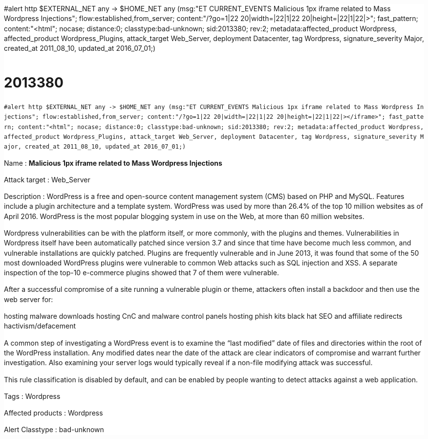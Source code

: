 #alert http $EXTERNAL_NET any -> $HOME_NET any (msg:"ET CURRENT_EVENTS Malicious 1px iframe related to Mass Wordpress Injections"; flow:established,from_server; content:"/?go=1|22 20|width=|22|1|22 20|height=|22|1|22|></iframe>"; fast_pattern; content:"<html"; nocase; distance:0; classtype:bad-unknown; sid:2013380; rev:2; metadata:affected_product Wordpress, affected_product Wordpress_Plugins, attack_target Web_Server, deployment Datacenter, tag Wordpress, signature_severity Major, created_at 2011_08_10, updated_at 2016_07_01;)

# 2013380
`#alert http $EXTERNAL_NET any -> $HOME_NET any (msg:"ET CURRENT_EVENTS Malicious 1px iframe related to Mass Wordpress Injections"; flow:established,from_server; content:"/?go=1|22 20|width=|22|1|22 20|height=|22|1|22|></iframe>"; fast_pattern; content:"<html"; nocase; distance:0; classtype:bad-unknown; sid:2013380; rev:2; metadata:affected_product Wordpress, affected_product Wordpress_Plugins, attack_target Web_Server, deployment Datacenter, tag Wordpress, signature_severity Major, created_at 2011_08_10, updated_at 2016_07_01;)
` 

Name : **Malicious 1px iframe related to Mass Wordpress Injections** 

Attack target : Web_Server

Description : WordPress is a free and open-source content management system (CMS) based on PHP and MySQL. Features include a plugin architecture and a template system. WordPress was used by more than 26.4% of the top 10 million websites as of April 2016. WordPress is the most popular blogging system in use on the Web, at more than 60 million websites.

Wordpress vulnerabilities can be with the platform itself, or more commonly, with the plugins and themes. Vulnerabilities in Wordpress itself have been automatically patched since version 3.7 and since that time have become much less common, and vulnerable installations are quickly patched. Plugins are frequently vulnerable and in June 2013, it was found that some of the 50 most downloaded WordPress plugins were vulnerable to common Web attacks such as SQL injection and XSS. A separate inspection of the top-10 e-commerce plugins showed that 7 of them were vulnerable.

After a successful compromise of a site running a vulnerable plugin or theme, attackers often install a backdoor and then use the web server for:

hosting malware downloads
hosting CnC and malware control panels
hosting phish kits
black hat SEO and affiliate redirects
hactivism/defacement

A common step of investigating a WordPress event is to examine the “last modified” date of files and directories within the root of the WordPress installation. Any modified dates near the date of the attack are clear indicators of compromise and warrant further investigation. Also examining your server logs would typically reveal if a non-file modifying attack was successful.

This rule classification is disabled by default, and can be enabled by people wanting to detect attacks against a web application.

Tags : Wordpress

Affected products : Wordpress

Alert Classtype : bad-unknown
